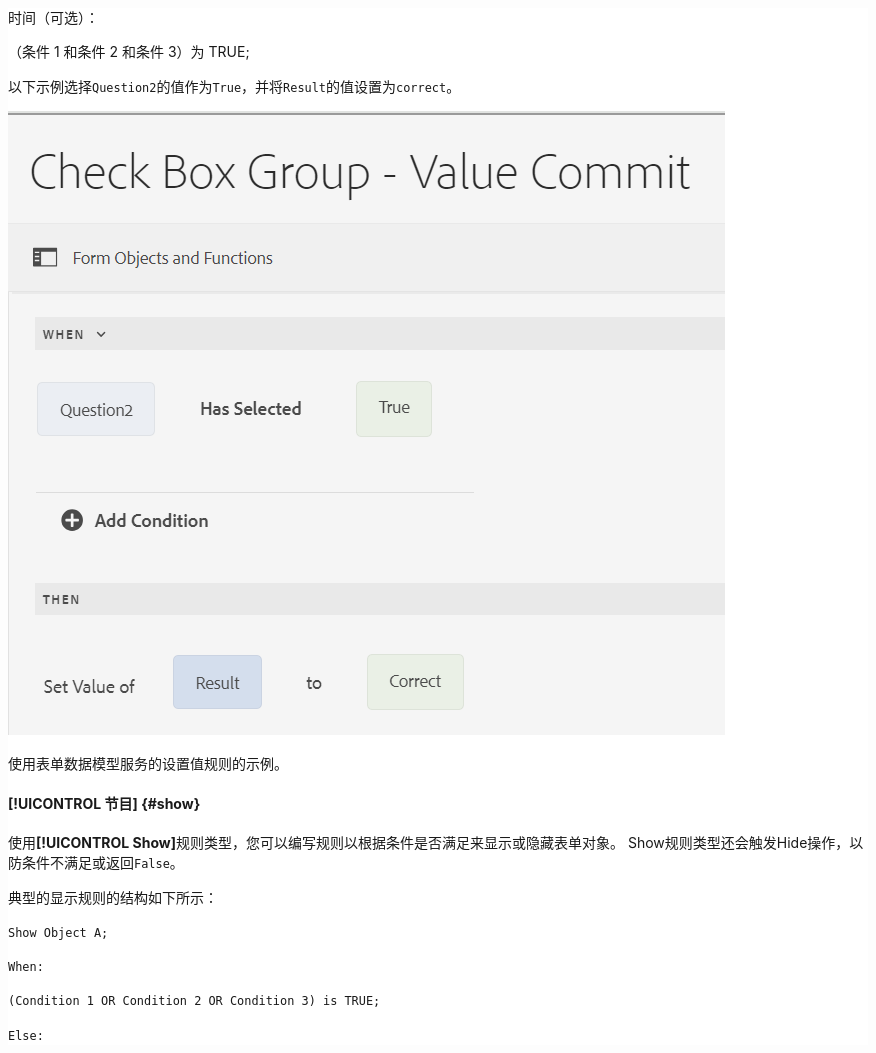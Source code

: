 时间（可选）：

（条件 1 和条件 2 和条件 3）为 TRUE;

以下示例选择`Question2`的值作为`True`，并将`Result`的值设置为`correct`。

![Set-value-web-service](assets/set-value-web-service.png)

使用表单数据模型服务的设置值规则的示例。

#### [!UICONTROL 节目] {#show}

使用&#x200B;**[!UICONTROL Show]**&#x200B;规则类型，您可以编写规则以根据条件是否满足来显示或隐藏表单对象。 Show规则类型还会触发Hide操作，以防条件不满足或返回`False`。

典型的显示规则的结构如下所示：

`Show Object A;`

`When:`

`(Condition 1 OR Condition 2 OR Condition 3) is TRUE;`

`Else:`
